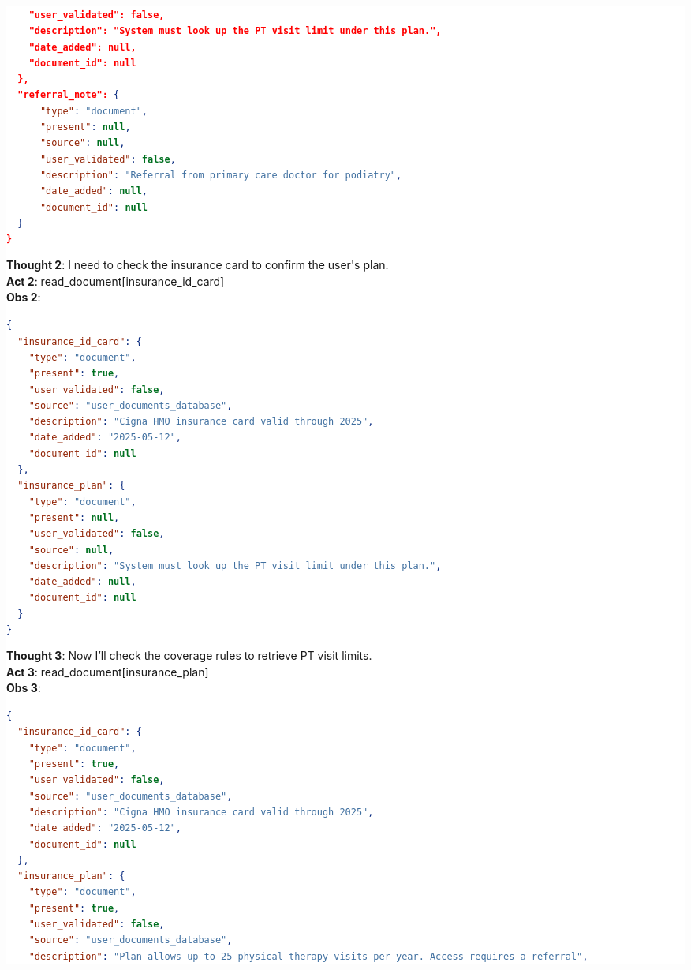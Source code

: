 ```json
    "user_validated": false,
    "description": "System must look up the PT visit limit under this plan.",
    "date_added": null,
    "document_id": null
  },
  "referral_note": {
      "type": "document",
      "present": null,
      "source": null,
      "user_validated": false,
      "description": "Referral from primary care doctor for podiatry",
      "date_added": null,
      "document_id": null
  }
}
```

**Thought 2**: I need to check the insurance card to confirm the user's plan.  
**Act 2**: read_document[insurance_id_card]  
**Obs 2**:
```json
{
  "insurance_id_card": {
    "type": "document",
    "present": true,
    "user_validated": false,
    "source": "user_documents_database",
    "description": "Cigna HMO insurance card valid through 2025",
    "date_added": "2025-05-12",
    "document_id": null
  },
  "insurance_plan": {
    "type": "document",
    "present": null,
    "user_validated": false,
    "source": null,
    "description": "System must look up the PT visit limit under this plan.",
    "date_added": null,
    "document_id": null
  }
}
```

**Thought 3**: Now I’ll check the coverage rules to retrieve PT visit limits.  
**Act 3**: read_document[insurance_plan]  
**Obs 3**:
```json
{
  "insurance_id_card": {
    "type": "document",
    "present": true,
    "user_validated": false,
    "source": "user_documents_database",
    "description": "Cigna HMO insurance card valid through 2025",
    "date_added": "2025-05-12",
    "document_id": null
  },
  "insurance_plan": {
    "type": "document",
    "present": true,
    "user_validated": false,
    "source": "user_documents_database",
    "description": "Plan allows up to 25 physical therapy visits per year. Access requires a referral",
```